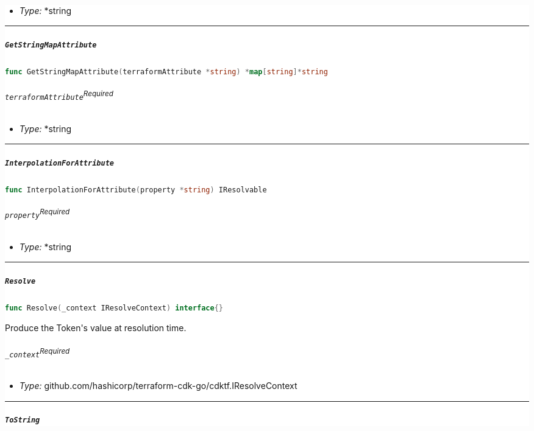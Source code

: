 - *Type:* *string

---

##### `GetStringMapAttribute` <a name="GetStringMapAttribute" id="@cdktf/provider-snowflake.primaryConnection.PrimaryConnectionTimeoutsOutputReference.getStringMapAttribute"></a>

```go
func GetStringMapAttribute(terraformAttribute *string) *map[string]*string
```

###### `terraformAttribute`<sup>Required</sup> <a name="terraformAttribute" id="@cdktf/provider-snowflake.primaryConnection.PrimaryConnectionTimeoutsOutputReference.getStringMapAttribute.parameter.terraformAttribute"></a>

- *Type:* *string

---

##### `InterpolationForAttribute` <a name="InterpolationForAttribute" id="@cdktf/provider-snowflake.primaryConnection.PrimaryConnectionTimeoutsOutputReference.interpolationForAttribute"></a>

```go
func InterpolationForAttribute(property *string) IResolvable
```

###### `property`<sup>Required</sup> <a name="property" id="@cdktf/provider-snowflake.primaryConnection.PrimaryConnectionTimeoutsOutputReference.interpolationForAttribute.parameter.property"></a>

- *Type:* *string

---

##### `Resolve` <a name="Resolve" id="@cdktf/provider-snowflake.primaryConnection.PrimaryConnectionTimeoutsOutputReference.resolve"></a>

```go
func Resolve(_context IResolveContext) interface{}
```

Produce the Token's value at resolution time.

###### `_context`<sup>Required</sup> <a name="_context" id="@cdktf/provider-snowflake.primaryConnection.PrimaryConnectionTimeoutsOutputReference.resolve.parameter._context"></a>

- *Type:* github.com/hashicorp/terraform-cdk-go/cdktf.IResolveContext

---

##### `ToString` <a name="ToString" id="@cdktf/provider-snowflake.primaryConnection.PrimaryConnectionTimeoutsOutputReference.toString"></a>
